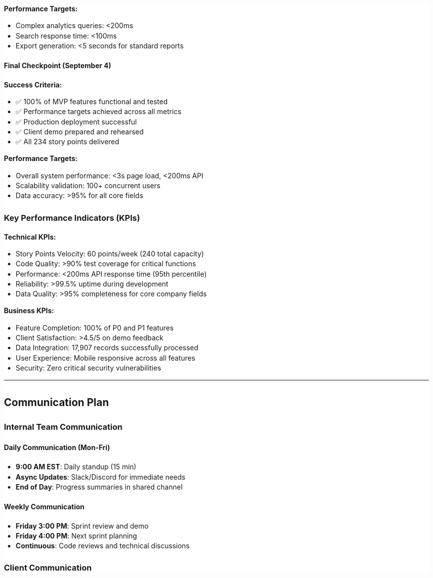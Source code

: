 **Performance Targets:**
- Complex analytics queries: <200ms
- Search response time: <100ms
- Export generation: <5 seconds for standard reports

#### Final Checkpoint (September 4)
**Success Criteria:**
- ✅ 100% of MVP features functional and tested
- ✅ Performance targets achieved across all metrics
- ✅ Production deployment successful
- ✅ Client demo prepared and rehearsed
- ✅ All 234 story points delivered

**Performance Targets:**
- Overall system performance: <3s page load, <200ms API
- Scalability validation: 100+ concurrent users
- Data accuracy: >95% for all core fields

### Key Performance Indicators (KPIs)

**Technical KPIs:**
- Story Points Velocity: 60 points/week (240 total capacity)
- Code Quality: >90% test coverage for critical functions
- Performance: <200ms API response time (95th percentile)
- Reliability: >99.5% uptime during development
- Data Quality: >95% completeness for core company fields

**Business KPIs:**
- Feature Completion: 100% of P0 and P1 features
- Client Satisfaction: >4.5/5 on demo feedback
- Data Integration: 17,907 records successfully processed
- User Experience: Mobile responsive across all features
- Security: Zero critical security vulnerabilities

---

## Communication Plan

### Internal Team Communication

#### Daily Communication (Mon-Fri)
- **9:00 AM EST**: Daily standup (15 min)
- **Async Updates**: Slack/Discord for immediate needs
- **End of Day**: Progress summaries in shared channel

#### Weekly Communication
- **Friday 3:00 PM**: Sprint review and demo
- **Friday 4:00 PM**: Next sprint planning
- **Continuous**: Code reviews and technical discussions

### Client Communication
